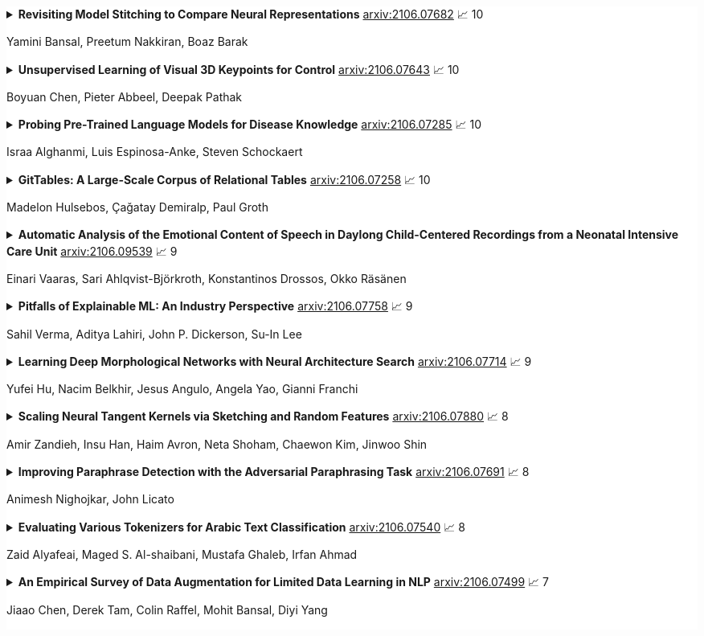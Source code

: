 <details><summary><b>Revisiting Model Stitching to Compare Neural Representations</b>
<a href="https://arxiv.org/abs/2106.07682">arxiv:2106.07682</a>
&#x1F4C8; 10 <br>
<p>Yamini Bansal, Preetum Nakkiran, Boaz Barak</p></summary></details>

<details><summary><b>Unsupervised Learning of Visual 3D Keypoints for Control</b>
<a href="https://arxiv.org/abs/2106.07643">arxiv:2106.07643</a>
&#x1F4C8; 10 <br>
<p>Boyuan Chen, Pieter Abbeel, Deepak Pathak</p></summary></details>

<details><summary><b>Probing Pre-Trained Language Models for Disease Knowledge</b>
<a href="https://arxiv.org/abs/2106.07285">arxiv:2106.07285</a>
&#x1F4C8; 10 <br>
<p>Israa Alghanmi, Luis Espinosa-Anke, Steven Schockaert</p></summary></details>

<details><summary><b>GitTables: A Large-Scale Corpus of Relational Tables</b>
<a href="https://arxiv.org/abs/2106.07258">arxiv:2106.07258</a>
&#x1F4C8; 10 <br>
<p>Madelon Hulsebos, Çağatay Demiralp, Paul Groth</p></summary></details>

<details><summary><b>Automatic Analysis of the Emotional Content of Speech in Daylong Child-Centered Recordings from a Neonatal Intensive Care Unit</b>
<a href="https://arxiv.org/abs/2106.09539">arxiv:2106.09539</a>
&#x1F4C8; 9 <br>
<p>Einari Vaaras, Sari Ahlqvist-Björkroth, Konstantinos Drossos, Okko Räsänen</p></summary></details>

<details><summary><b>Pitfalls of Explainable ML: An Industry Perspective</b>
<a href="https://arxiv.org/abs/2106.07758">arxiv:2106.07758</a>
&#x1F4C8; 9 <br>
<p>Sahil Verma, Aditya Lahiri, John P. Dickerson, Su-In Lee</p></summary></details>

<details><summary><b>Learning Deep Morphological Networks with Neural Architecture Search</b>
<a href="https://arxiv.org/abs/2106.07714">arxiv:2106.07714</a>
&#x1F4C8; 9 <br>
<p>Yufei Hu, Nacim Belkhir, Jesus Angulo, Angela Yao, Gianni Franchi</p></summary></details>

<details><summary><b>Scaling Neural Tangent Kernels via Sketching and Random Features</b>
<a href="https://arxiv.org/abs/2106.07880">arxiv:2106.07880</a>
&#x1F4C8; 8 <br>
<p>Amir Zandieh, Insu Han, Haim Avron, Neta Shoham, Chaewon Kim, Jinwoo Shin</p></summary></details>

<details><summary><b>Improving Paraphrase Detection with the Adversarial Paraphrasing Task</b>
<a href="https://arxiv.org/abs/2106.07691">arxiv:2106.07691</a>
&#x1F4C8; 8 <br>
<p>Animesh Nighojkar, John Licato</p></summary></details>

<details><summary><b>Evaluating Various Tokenizers for Arabic Text Classification</b>
<a href="https://arxiv.org/abs/2106.07540">arxiv:2106.07540</a>
&#x1F4C8; 8 <br>
<p>Zaid Alyafeai, Maged S. Al-shaibani, Mustafa Ghaleb, Irfan Ahmad</p></summary></details>

<details><summary><b>An Empirical Survey of Data Augmentation for Limited Data Learning in NLP</b>
<a href="https://arxiv.org/abs/2106.07499">arxiv:2106.07499</a>
&#x1F4C8; 7 <br>
<p>Jiaao Chen, Derek Tam, Colin Raffel, Mohit Bansal, Diyi Yang</p></summary></details>
